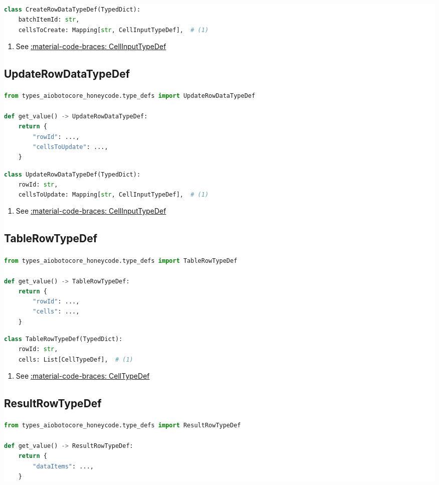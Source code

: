 ```python title="Definition"
class CreateRowDataTypeDef(TypedDict):
    batchItemId: str,
    cellsToCreate: Mapping[str, CellInputTypeDef],  # (1)
```

1. See [:material-code-braces: CellInputTypeDef](./type_defs.md#cellinputtypedef) 
## UpdateRowDataTypeDef

```python title="Usage Example"
from types_aiobotocore_honeycode.type_defs import UpdateRowDataTypeDef

def get_value() -> UpdateRowDataTypeDef:
    return {
        "rowId": ...,
        "cellsToUpdate": ...,
    }
```

```python title="Definition"
class UpdateRowDataTypeDef(TypedDict):
    rowId: str,
    cellsToUpdate: Mapping[str, CellInputTypeDef],  # (1)
```

1. See [:material-code-braces: CellInputTypeDef](./type_defs.md#cellinputtypedef) 
## TableRowTypeDef

```python title="Usage Example"
from types_aiobotocore_honeycode.type_defs import TableRowTypeDef

def get_value() -> TableRowTypeDef:
    return {
        "rowId": ...,
        "cells": ...,
    }
```

```python title="Definition"
class TableRowTypeDef(TypedDict):
    rowId: str,
    cells: List[CellTypeDef],  # (1)
```

1. See [:material-code-braces: CellTypeDef](./type_defs.md#celltypedef) 
## ResultRowTypeDef

```python title="Usage Example"
from types_aiobotocore_honeycode.type_defs import ResultRowTypeDef

def get_value() -> ResultRowTypeDef:
    return {
        "dataItems": ...,
    }
```
